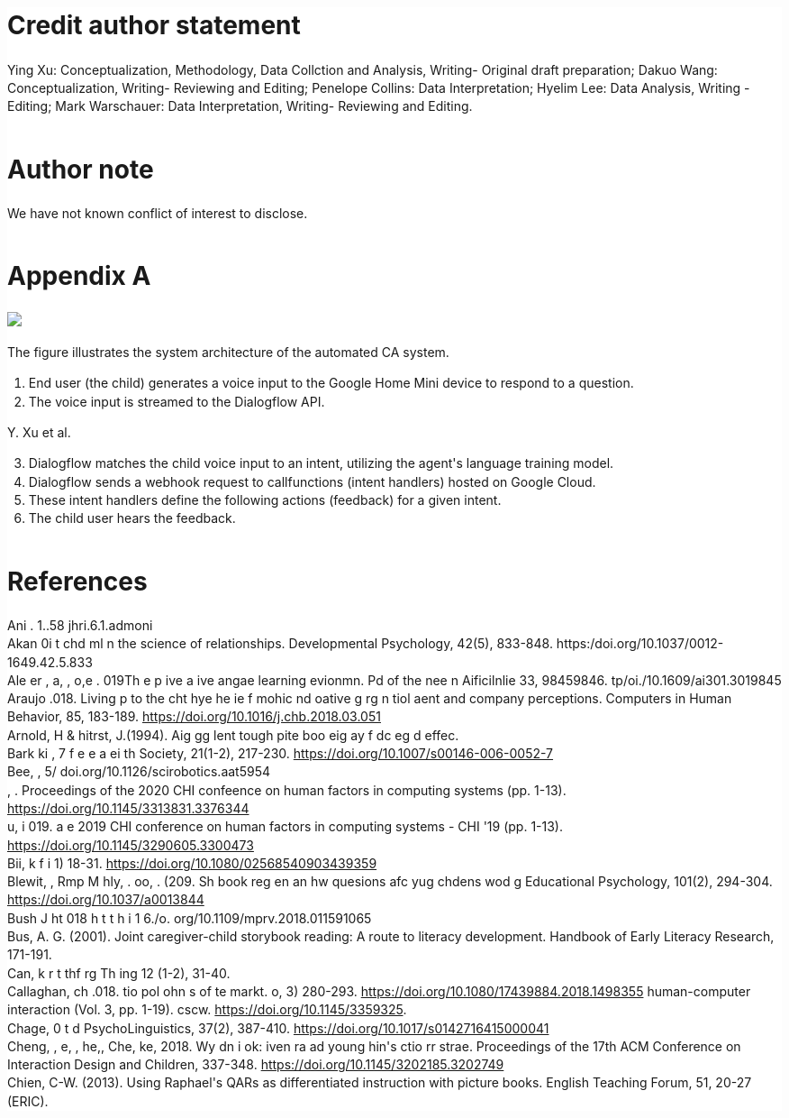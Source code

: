 # Credit author statement

Ying Xu: Conceptualization, Methodology, Data Collction and Analysis, Writing- Original draft preparation; Dakuo Wang: Conceptualization, Writing- Reviewing and Editing; Penelope Collins: Data Interpretation; Hyelim Lee: Data Analysis, Writing - Editing; Mark Warschauer: Data Interpretation, Writing- Reviewing and Editing.

# Author note

We have not known conflict of interest to disclose.

# Appendix A

![](img/c2c7df40638c666eef0f901be3669473a93ce4ffcaf5eb56aae6819f1ce7faf7.jpg)

The figure illustrates the system architecture of the automated CA system.

1. End user (the child) generates a voice input to the Google Home Mini device to respond to a question.   
2. The voice input is streamed to the Dialogflow API.

Y. Xu et al.

3. Dialogflow matches the child voice input to an intent, utilizing the agent's language training model.   
4. Dialogflow sends a webhook request to callfunctions (intent handlers) hosted on Google Cloud.   
5. These intent handlers define the following actions (feedback) for a given intent.   
6. The child user hears the feedback.

# References

Ani  .  1..58 jhri.6.1.admoni   
Akan   0i t     chd ml  n the science of relationships. Developmental Psychology, 42(5), 833-848. https:/doi.org/10.1037/0012-1649.42.5.833   
Ale  er   , a, , o,e . 019Th e p ive a ive angae learning evionmn. Pd of the nee n Aificilnlie 33, 98459846. tp/oi./10.1609/ai301.3019845   
Araujo .018. Living p to the cht hye he ie f mohic   nd oative g rg n tiol aent and company perceptions. Computers in Human Behavior, 85, 183-189. https://doi.org/10.1016/j.chb.2018.03.051   
Arnold, H & hitrst,  J.(1994). Aig gg lent tough pite boo eig  ay f dc eg d  effec.   
Bark  ki ,   7 f e e a ei   th Society, 21(1-2), 217-230. https://doi.org/10.1007/s00146-006-0052-7   
Bee,  ,     5/ doi.org/10.1126/scirobotics.aat5954   
,    . Proceedings of the 2020 CHI confeence on human factors in computing systems (pp. 1-13). https://doi.org/10.1145/3313831.3376344   
u,       i  019.    a   e 2019 CHI conference on human factors in computing systems - CHI '19 (pp. 1-13). https://doi.org/10.1145/3290605.3300473   
Bii,    k   f  i 1) 18-31. https://doi.org/10.1080/02568540903439359   
Blewit, , Rmp M hly, . oo, .  (209. Sh book reg en an hw quesions afc yug chdens wod g Educational Psychology, 101(2), 294-304. https://doi.org/10.1037/a0013844   
Bush J   ht  018 h  t  t h i 1 6./o. org/10.1109/mprv.2018.011591065   
Bus, A. G. (2001). Joint caregiver-child storybook reading: A route to literacy development. Handbook of Early Literacy Research, 171-191.   
Can, k  r   t thf rg  Th   ing 12 (1-2), 31-40.   
Callaghan,  ch .018. tio pol ohn s of te markt.    o, 3) 280-293. https://doi.org/10.1080/17439884.2018.1498355 human-computer interaction (Vol. 3, pp. 1-19). cscw. https://doi.org/10.1145/3359325.   
Chage, 0  t  d PsychoLinguistics, 37(2), 387-410. https://doi.org/10.1017/s0142716415000041   
Cheng, , e, , he,, Che,   ke,  2018. Wy dn i ok: iven ra ad young hin's ctio rr strae. Proceedings of the 17th ACM Conference on Interaction Design and Children, 337-348. https://doi.org/10.1145/3202185.3202749   
Chien, C-W. (2013). Using Raphael's QARs as differentiated instruction with picture books. English Teaching Forum, 51, 20-27 (ERIC).   